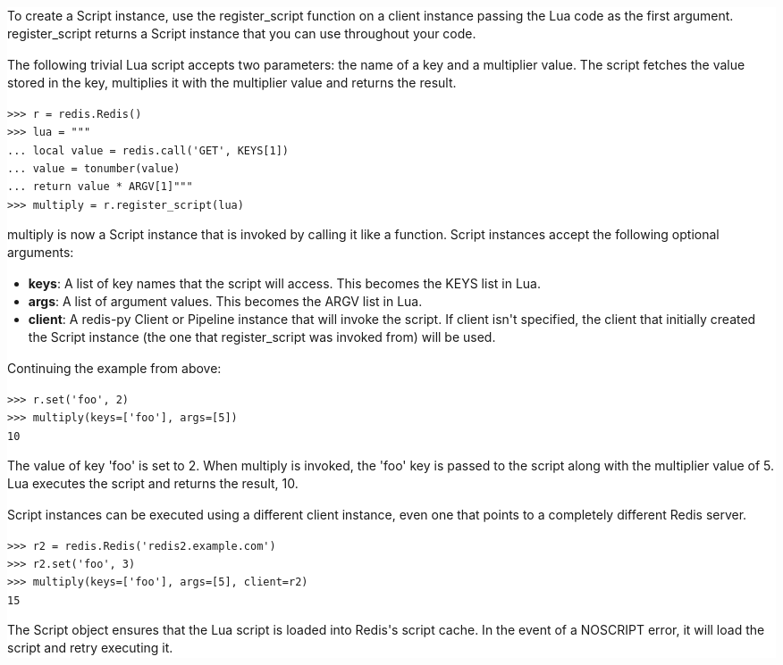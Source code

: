 To create a Script instance, use the register_script
function on a client instance passing the Lua code as the first
argument. register_script returns a Script instance that
you can use throughout your code.

The following trivial Lua script accepts two parameters: the name of a
key and a multiplier value. The script fetches the value stored in the
key, multiplies it with the multiplier value and returns the result.

``` pycon
>>> r = redis.Redis()
>>> lua = """
... local value = redis.call('GET', KEYS[1])
... value = tonumber(value)
... return value * ARGV[1]"""
>>> multiply = r.register_script(lua)
```

multiply is now a Script instance that is invoked by
calling it like a function. Script instances accept the following
optional arguments:

-   **keys**: A list of key names that the script will access. This
    becomes the KEYS list in Lua.
-   **args**: A list of argument values. This becomes the ARGV list in
    Lua.
-   **client**: A redis-py Client or Pipeline instance that will invoke
    the script. If client isn\'t specified, the client that initially
    created the Script instance (the one that
    register_script was invoked from) will be used.

Continuing the example from above:

``` pycon
>>> r.set('foo', 2)
>>> multiply(keys=['foo'], args=[5])
10
```

The value of key \'foo\' is set to 2. When multiply is invoked, the
\'foo\' key is passed to the script along with the multiplier value of
5. Lua executes the script and returns the result, 10.

Script instances can be executed using a different client instance, even
one that points to a completely different Redis server.

``` pycon
>>> r2 = redis.Redis('redis2.example.com')
>>> r2.set('foo', 3)
>>> multiply(keys=['foo'], args=[5], client=r2)
15
```

The Script object ensures that the Lua script is loaded into Redis\'s
script cache. In the event of a NOSCRIPT error, it will load the script
and retry executing it.
